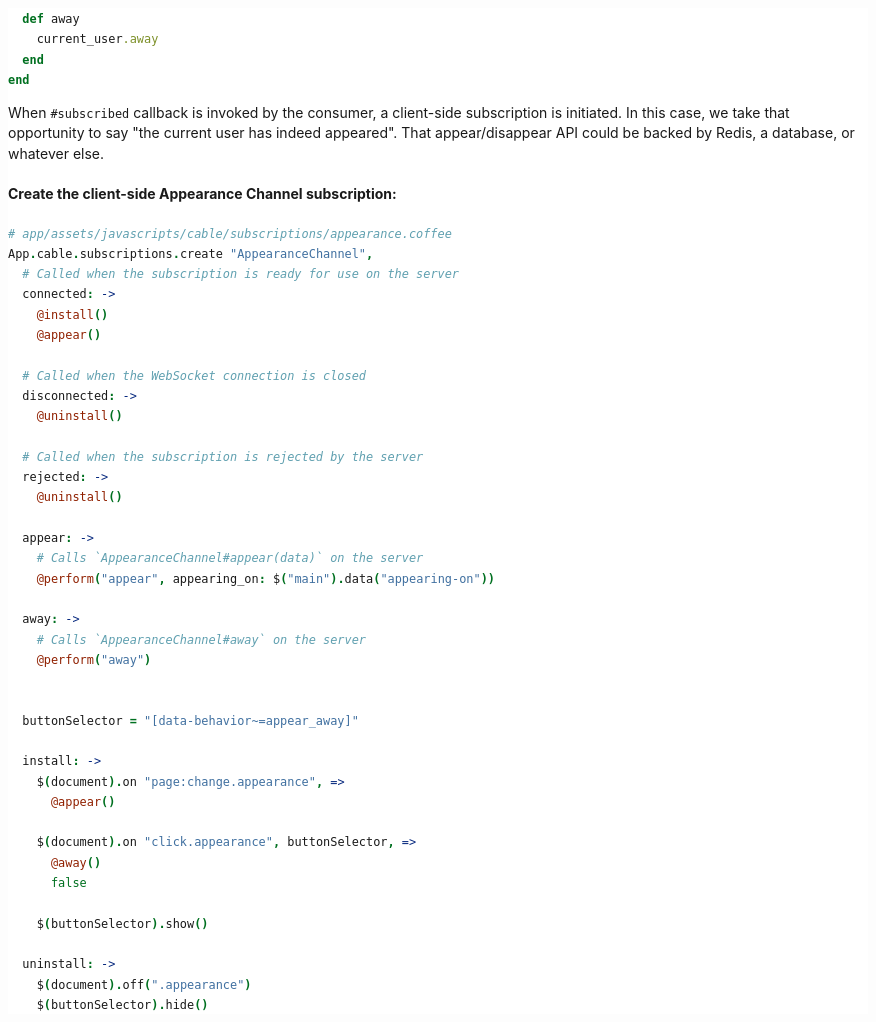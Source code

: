 ```ruby
  def away
    current_user.away
  end
end
```

When `#subscribed` callback is invoked by the consumer, a client-side subscription
is initiated. In this case, we take that opportunity to say "the current user has
indeed appeared". That appear/disappear API could be backed by Redis, a database,
or whatever else.

#### Create the client-side Appearance Channel subscription:

```coffeescript
# app/assets/javascripts/cable/subscriptions/appearance.coffee
App.cable.subscriptions.create "AppearanceChannel",
  # Called when the subscription is ready for use on the server
  connected: ->
    @install()
    @appear()

  # Called when the WebSocket connection is closed
  disconnected: ->
    @uninstall()

  # Called when the subscription is rejected by the server
  rejected: ->
    @uninstall()

  appear: ->
    # Calls `AppearanceChannel#appear(data)` on the server
    @perform("appear", appearing_on: $("main").data("appearing-on"))

  away: ->
    # Calls `AppearanceChannel#away` on the server
    @perform("away")


  buttonSelector = "[data-behavior~=appear_away]"

  install: ->
    $(document).on "page:change.appearance", =>
      @appear()

    $(document).on "click.appearance", buttonSelector, =>
      @away()
      false

    $(buttonSelector).show()

  uninstall: ->
    $(document).off(".appearance")
    $(buttonSelector).hide()
```
